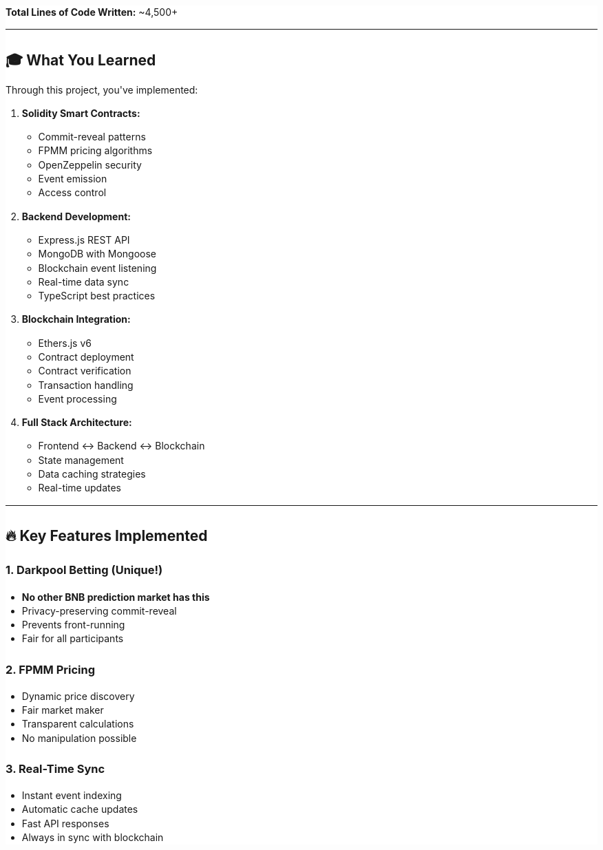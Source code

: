 **Total Lines of Code Written:** ~4,500+

---

## 🎓 What You Learned

Through this project, you've implemented:

1. **Solidity Smart Contracts:**
   - Commit-reveal patterns
   - FPMM pricing algorithms
   - OpenZeppelin security
   - Event emission
   - Access control

2. **Backend Development:**
   - Express.js REST API
   - MongoDB with Mongoose
   - Blockchain event listening
   - Real-time data sync
   - TypeScript best practices

3. **Blockchain Integration:**
   - Ethers.js v6
   - Contract deployment
   - Contract verification
   - Transaction handling
   - Event processing

4. **Full Stack Architecture:**
   - Frontend ↔ Backend ↔ Blockchain
   - State management
   - Data caching strategies
   - Real-time updates

---

## 🔥 Key Features Implemented

### 1. Darkpool Betting (Unique!)
- **No other BNB prediction market has this**
- Privacy-preserving commit-reveal
- Prevents front-running
- Fair for all participants

### 2. FPMM Pricing
- Dynamic price discovery
- Fair market maker
- Transparent calculations
- No manipulation possible

### 3. Real-Time Sync
- Instant event indexing
- Automatic cache updates
- Fast API responses
- Always in sync with blockchain
